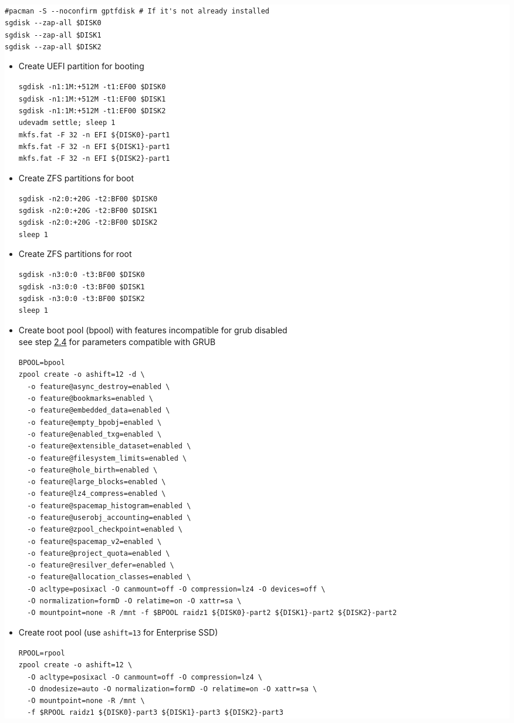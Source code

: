   ```
  #pacman -S --noconfirm gptfdisk # If it's not already installed
  sgdisk --zap-all $DISK0
  sgdisk --zap-all $DISK1
  sgdisk --zap-all $DISK2
  ```
- Create UEFI partition for booting
  ```
  sgdisk -n1:1M:+512M -t1:EF00 $DISK0
  sgdisk -n1:1M:+512M -t1:EF00 $DISK1
  sgdisk -n1:1M:+512M -t1:EF00 $DISK2
  udevadm settle; sleep 1
  mkfs.fat -F 32 -n EFI ${DISK0}-part1
  mkfs.fat -F 32 -n EFI ${DISK1}-part1
  mkfs.fat -F 32 -n EFI ${DISK2}-part1
  ```
- Create ZFS partitions for boot
  ```
  sgdisk -n2:0:+20G -t2:BF00 $DISK0
  sgdisk -n2:0:+20G -t2:BF00 $DISK1
  sgdisk -n2:0:+20G -t2:BF00 $DISK2
  sleep 1
  ```
- Create ZFS partitions for root
  ```
  sgdisk -n3:0:0 -t3:BF00 $DISK0
  sgdisk -n3:0:0 -t3:BF00 $DISK1
  sgdisk -n3:0:0 -t3:BF00 $DISK2
  sleep 1
  ```
- Create boot pool (bpool) with features incompatible for grub disabled  
  see step [2.4](https://github.com/openzfs/zfs/wiki/Debian-Buster-Root-on-ZFS#step-2-disk-formatting) for parameters compatible with GRUB
  ```
  BPOOL=bpool
  zpool create -o ashift=12 -d \
    -o feature@async_destroy=enabled \
    -o feature@bookmarks=enabled \
    -o feature@embedded_data=enabled \
    -o feature@empty_bpobj=enabled \
    -o feature@enabled_txg=enabled \
    -o feature@extensible_dataset=enabled \
    -o feature@filesystem_limits=enabled \
    -o feature@hole_birth=enabled \
    -o feature@large_blocks=enabled \
    -o feature@lz4_compress=enabled \
    -o feature@spacemap_histogram=enabled \
    -o feature@userobj_accounting=enabled \
    -o feature@zpool_checkpoint=enabled \
    -o feature@spacemap_v2=enabled \
    -o feature@project_quota=enabled \
    -o feature@resilver_defer=enabled \
    -o feature@allocation_classes=enabled \
    -O acltype=posixacl -O canmount=off -O compression=lz4 -O devices=off \
    -O normalization=formD -O relatime=on -O xattr=sa \
    -O mountpoint=none -R /mnt -f $BPOOL raidz1 ${DISK0}-part2 ${DISK1}-part2 ${DISK2}-part2
  ```
- Create root pool (use `ashift=13` for Enterprise SSD)
  ```
  RPOOL=rpool
  zpool create -o ashift=12 \
    -O acltype=posixacl -O canmount=off -O compression=lz4 \
    -O dnodesize=auto -O normalization=formD -O relatime=on -O xattr=sa \
    -O mountpoint=none -R /mnt \
    -f $RPOOL raidz1 ${DISK0}-part3 ${DISK1}-part3 ${DISK2}-part3
  ```